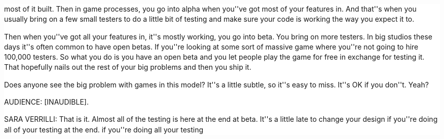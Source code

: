  <span m="538540">most</span> <span m="538820">of</span> <span m="538900">it</span>
  <span m="539000">built.</span> <span m="540350">Then</span> <span m="542200">in</span>
  <span m="542390">game</span> <span m="542630">processes,</span> <span m="543180">you</span>
  <span m="543330">go into</span> <span m="543660">alpha</span> <span m="544030">when</span>
  <span m="544130">you''ve</span> <span m="544250">got</span> <span m="544420">most</span>
  <span m="544690">of</span> <span m="544760">your</span> <span m="544880">features</span>
  <span m="545240">in.</span> <span m="545540">And</span> <span m="545820">that''s
  when you</span> <span m="546000">usually</span> <span m="546440">bring</span> <span
  m="546650">on</span> <span m="546730">a</span> <span m="546770">few</span> <span
  m="546950">small</span> <span m="547280">testers</span> <span m="547720">to do</span>
  <span m="547840">a</span> <span m="547870">little</span> <span m="548020">bit</span>
  <span m="548120">of</span> <span m="548200">testing</span> <span m="548590">and</span>
  <span m="548650">make</span> <span m="548810">sure</span> <span m="548960">your</span>
  <span m="549090">code</span> <span m="549310">is</span> <span m="549410">working</span>
  <span m="549730">the way</span> <span m="549880">you</span> <span m="549980">expect</span>
  <span m="550255">it</span> <span m="550530">to.</span></p><p><span m="551540">Then</span>
  <span m="551730">when</span> <span m="551820">you''ve</span> <span m="551920">got</span>
  <span m="552060">all</span> <span m="552220">your</span> <span m="552370">features</span>
  <span m="552750">in,</span> <span m="553000">it''s</span> <span m="553150">mostly</span>
  <span m="553470">working,</span> <span m="553780">you</span> <span m="553880">go</span>
  <span m="554040">into</span> <span m="554190">beta.</span> <span m="554580">You</span>
  <span m="554710">bring</span> <span m="554950">on</span> <span m="555130">more</span>
  <span m="555410">testers.</span> <span m="557200">In</span> <span m="557350">big
  studios</span> <span m="557700">these</span> <span m="557990">days</span> <span
  m="558250">it''s</span> <span m="558390">often</span> <span m="558610">common</span>
  <span m="558870">to</span> <span m="558930">have</span> <span m="559300">open</span>
  <span m="559620">betas.</span> <span m="560240">If</span> <span m="560310">you''re</span>
  <span m="560450">looking</span> <span m="560720">at</span> <span m="561240">some
  sort</span> <span m="561520">of</span> <span m="561600">massive</span> <span m="563170">game</span>
  <span m="563610">where</span> <span m="563890">you''re</span> <span m="564430">not</span>
  <span m="564620">going</span> <span m="564760">to</span> <span m="564810">hire</span>
  <span m="565090">100,000</span> <span m="565690">testers.</span> <span m="566110">So</span>
  <span m="566300">what</span> <span m="566420">you</span> <span m="566530">do</span>
  <span m="566690">is</span> <span m="566810">you</span> <span m="566910">have</span>
  <span m="567130">an</span> <span m="567210">open beta</span> <span m="567750">and</span>
  <span m="567910">you</span> <span m="568030">let</span> <span m="568260">people</span>
  <span m="568810">play</span> <span m="569030">the</span> <span m="569080">game</span>
  <span m="569280">for</span> <span m="569410">free in</span> <span m="569740">exchange</span>
  <span m="570120">for</span> <span m="570200">testing it.</span> <span m="571820">That</span>
  <span m="572140">hopefully</span> <span m="572510">nails</span> <span m="572730">out</span>
  <span m="572940">the</span> <span m="573020">rest</span> <span m="573280">of</span>
  <span m="573350">your</span> <span m="573460">big</span> <span m="573620">problems</span>
  <span m="574870">and</span> <span m="575680">then</span> <span m="575940">you</span>
  <span m="576080">ship</span> <span m="576460">it.</span></p><p><span m="577990">Does</span>
  <span m="578370">anyone</span> <span m="578860">see</span> <span m="579140">the</span>
  <span m="579260">big</span> <span m="579500">problem</span> <span m="580050">with</span>
  <span m="580220">games</span> <span m="580780">in</span> <span m="580930">this</span>
  <span m="581150">model?</span> <span m="585310">It''s</span> <span m="585470">a</span>
  <span m="585520">little</span> <span m="585710">subtle,</span> <span m="585930">so
  it''s</span> <span m="586170">easy</span> <span m="586470">to miss.</span> <span
  m="586680">It''s</span> <span m="586820">OK</span> <span m="587010">if</span> <span
  m="587100">you</span> <span m="587190">don''t.</span> <span m="587660">Yeah?</span></p><p><span
  m="589066">AUDIENCE: [INAUDIBLE].</span></p><p><span m="599170">SARA VERRILLI: That</span>
  <span m="599380">is</span> <span m="599480">it.</span> <span m="600230">Almost</span>
  <span m="600610">all</span> <span m="600730">of</span> <span m="600830">the</span>
  <span m="600920">testing</span> <span m="601760">is</span> <span m="601880">here
  at</span> <span m="602320">the end at</span> <span m="602610">beta.</span> <span
  m="603880">It''s</span> <span m="604080">a little</span> <span m="604300">late to</span>
  <span m="604410">change</span> <span m="604820">your</span> <span m="604910">design</span>
  <span m="606140">if</span> <span m="606250">you''re</span> <span m="606340">doing</span>
  <span m="608020">all</span> <span m="608190">of</span> <span m="608310">your</span>
  <span m="608430">testing</span> <span m="608900">at</span> <span m="609010">the</span>
  <span m="609180">end.</span> <span m="609650">if</span> <span m="610020">you''re</span>
  <span m="610090">doing</span> <span m="610350">all your</span> <span m="610460">testing</span>